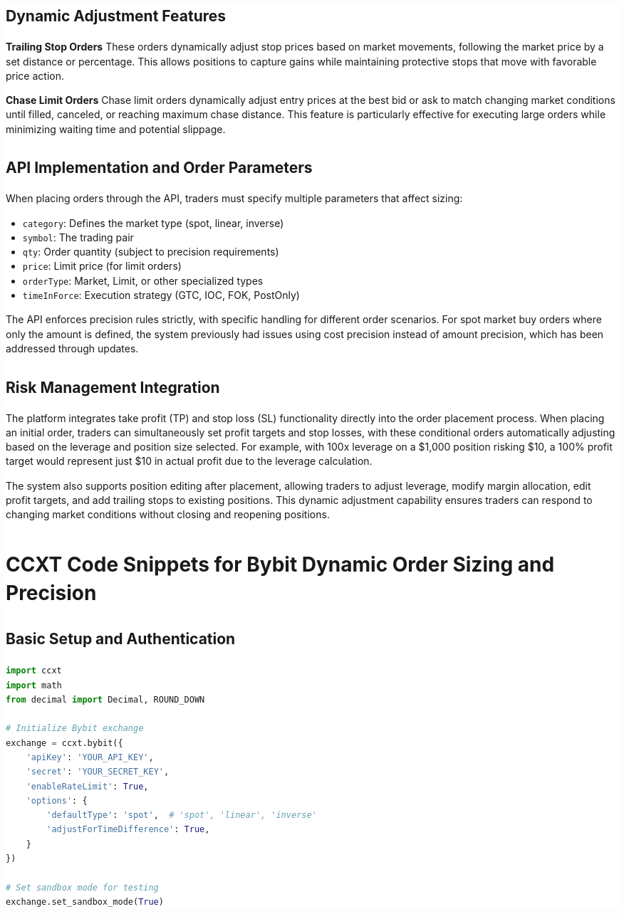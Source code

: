 ## Dynamic Adjustment Features

**Trailing Stop Orders**
These orders dynamically adjust stop prices based on market movements, following the market price by a set distance or percentage. This allows positions to capture gains while maintaining protective stops that move with favorable price action.

**Chase Limit Orders**
Chase limit orders dynamically adjust entry prices at the best bid or ask to match changing market conditions until filled, canceled, or reaching maximum chase distance. This feature is particularly effective for executing large orders while minimizing waiting time and potential slippage.

## API Implementation and Order Parameters

When placing orders through the API, traders must specify multiple parameters that affect sizing:
- `category`: Defines the market type (spot, linear, inverse)
- `symbol`: The trading pair
- `qty`: Order quantity (subject to precision requirements)
- `price`: Limit price (for limit orders)
- `orderType`: Market, Limit, or other specialized types
- `timeInForce`: Execution strategy (GTC, IOC, FOK, PostOnly)

The API enforces precision rules strictly, with specific handling for different order scenarios. For spot market buy orders where only the amount is defined, the system previously had issues using cost precision instead of amount precision, which has been addressed through updates.

## Risk Management Integration

The platform integrates take profit (TP) and stop loss (SL) functionality directly into the order placement process. When placing an initial order, traders can simultaneously set profit targets and stop losses, with these conditional orders automatically adjusting based on the leverage and position size selected. For example, with 100x leverage on a $1,000 position risking $10, a 100% profit target would represent just $10 in actual profit due to the leverage calculation.

The system also supports position editing after placement, allowing traders to adjust leverage, modify margin allocation, edit profit targets, and add trailing stops to existing positions. This dynamic adjustment capability ensures traders can respond to changing market conditions without closing and reopening positions.


# CCXT Code Snippets for Bybit Dynamic Order Sizing and Precision

## Basic Setup and Authentication

```python
import ccxt
import math
from decimal import Decimal, ROUND_DOWN

# Initialize Bybit exchange
exchange = ccxt.bybit({
    'apiKey': 'YOUR_API_KEY',
    'secret': 'YOUR_SECRET_KEY',
    'enableRateLimit': True,
    'options': {
        'defaultType': 'spot',  # 'spot', 'linear', 'inverse'
        'adjustForTimeDifference': True,
    }
})

# Set sandbox mode for testing
exchange.set_sandbox_mode(True)
```